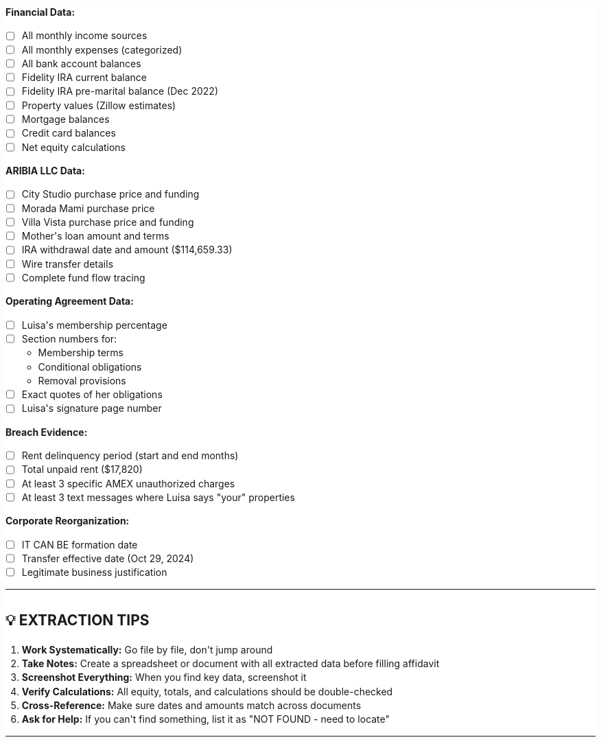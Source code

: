**Financial Data:**
- [ ] All monthly income sources
- [ ] All monthly expenses (categorized)
- [ ] All bank account balances
- [ ] Fidelity IRA current balance
- [ ] Fidelity IRA pre-marital balance (Dec 2022)
- [ ] Property values (Zillow estimates)
- [ ] Mortgage balances
- [ ] Credit card balances
- [ ] Net equity calculations

**ARIBIA LLC Data:**
- [ ] City Studio purchase price and funding
- [ ] Morada Mami purchase price
- [ ] Villa Vista purchase price and funding
- [ ] Mother's loan amount and terms
- [ ] IRA withdrawal date and amount ($114,659.33)
- [ ] Wire transfer details
- [ ] Complete fund flow tracing

**Operating Agreement Data:**
- [ ] Luisa's membership percentage
- [ ] Section numbers for:
  - Membership terms
  - Conditional obligations
  - Removal provisions
- [ ] Exact quotes of her obligations
- [ ] Luisa's signature page number

**Breach Evidence:**
- [ ] Rent delinquency period (start and end months)
- [ ] Total unpaid rent ($17,820)
- [ ] At least 3 specific AMEX unauthorized charges
- [ ] At least 3 text messages where Luisa says "your" properties

**Corporate Reorganization:**
- [ ] IT CAN BE formation date
- [ ] Transfer effective date (Oct 29, 2024)
- [ ] Legitimate business justification

---

## 💡 EXTRACTION TIPS

1. **Work Systematically:** Go file by file, don't jump around
2. **Take Notes:** Create a spreadsheet or document with all extracted data before filling affidavit
3. **Screenshot Everything:** When you find key data, screenshot it
4. **Verify Calculations:** All equity, totals, and calculations should be double-checked
5. **Cross-Reference:** Make sure dates and amounts match across documents
6. **Ask for Help:** If you can't find something, list it as "NOT FOUND - need to locate"

---
